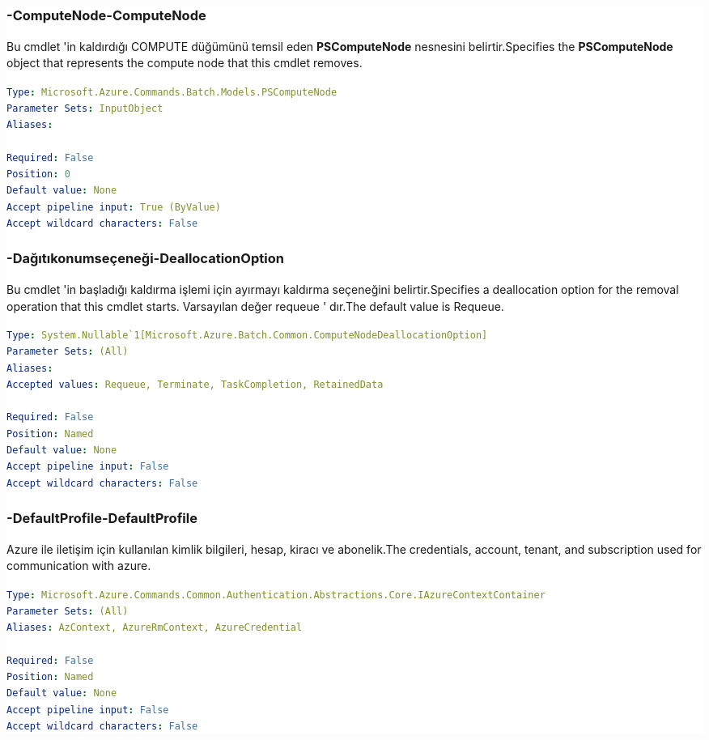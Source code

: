 ### <span data-ttu-id="c3890-130">-ComputeNode</span><span class="sxs-lookup"><span data-stu-id="c3890-130">-ComputeNode</span></span>
<span data-ttu-id="c3890-131">Bu cmdlet 'in kaldırdığı COMPUTE düğümünü temsil eden **PSComputeNode** nesnesini belirtir.</span><span class="sxs-lookup"><span data-stu-id="c3890-131">Specifies the **PSComputeNode** object that represents the compute node that this cmdlet removes.</span></span>

```yaml
Type: Microsoft.Azure.Commands.Batch.Models.PSComputeNode
Parameter Sets: InputObject
Aliases:

Required: False
Position: 0
Default value: None
Accept pipeline input: True (ByValue)
Accept wildcard characters: False
```

### <span data-ttu-id="c3890-132">-Dağıtıkonumseçeneği</span><span class="sxs-lookup"><span data-stu-id="c3890-132">-DeallocationOption</span></span>
<span data-ttu-id="c3890-133">Bu cmdlet 'in başladığı kaldırma işlemi için ayırmayı kaldırma seçeneğini belirtir.</span><span class="sxs-lookup"><span data-stu-id="c3890-133">Specifies a deallocation option for the removal operation that this cmdlet starts.</span></span>
<span data-ttu-id="c3890-134">Varsayılan değer requeue ' dır.</span><span class="sxs-lookup"><span data-stu-id="c3890-134">The default value is Requeue.</span></span>

```yaml
Type: System.Nullable`1[Microsoft.Azure.Batch.Common.ComputeNodeDeallocationOption]
Parameter Sets: (All)
Aliases:
Accepted values: Requeue, Terminate, TaskCompletion, RetainedData

Required: False
Position: Named
Default value: None
Accept pipeline input: False
Accept wildcard characters: False
```

### <span data-ttu-id="c3890-135">-DefaultProfile</span><span class="sxs-lookup"><span data-stu-id="c3890-135">-DefaultProfile</span></span>
<span data-ttu-id="c3890-136">Azure ile iletişim için kullanılan kimlik bilgileri, hesap, kiracı ve abonelik.</span><span class="sxs-lookup"><span data-stu-id="c3890-136">The credentials, account, tenant, and subscription used for communication with azure.</span></span>

```yaml
Type: Microsoft.Azure.Commands.Common.Authentication.Abstractions.Core.IAzureContextContainer
Parameter Sets: (All)
Aliases: AzContext, AzureRmContext, AzureCredential

Required: False
Position: Named
Default value: None
Accept pipeline input: False
Accept wildcard characters: False
```
